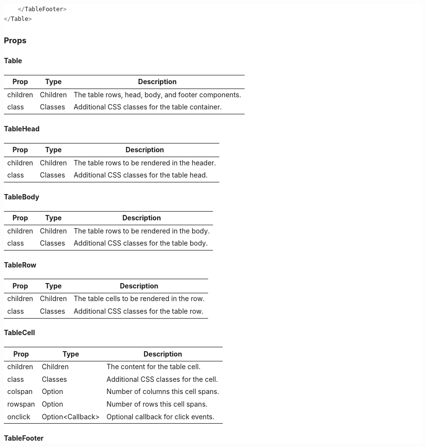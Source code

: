 ```rust
    </TableFooter>
</Table>
```

### Props

#### Table

| Prop      | Type      | Description                                         |
| --------- | --------- | --------------------------------------------------- |
| children  | Children  | The table rows, head, body, and footer components.  |
| class     | Classes   | Additional CSS classes for the table container.     |

#### TableHead

| Prop      | Type      | Description                                         |
| --------- | --------- | --------------------------------------------------- |
| children  | Children  | The table rows to be rendered in the header.        |
| class     | Classes   | Additional CSS classes for the table head.          |

#### TableBody

| Prop      | Type      | Description                                         |
| --------- | --------- | --------------------------------------------------- |
| children  | Children  | The table rows to be rendered in the body.          |
| class     | Classes   | Additional CSS classes for the table body.          |

#### TableRow

| Prop      | Type      | Description                                         |
| --------- | --------- | --------------------------------------------------- |
| children  | Children  | The table cells to be rendered in the row.          |
| class     | Classes   | Additional CSS classes for the table row.           |

#### TableCell

| Prop      | Type                    | Description                            |
| --------- | ----------------------- | -------------------------------------- |
| children  | Children                | The content for the table cell.        |
| class     | Classes                 | Additional CSS classes for the cell.   |
| colspan   | Option<u32>             | Number of columns this cell spans.     |
| rowspan   | Option<u32>             | Number of rows this cell spans.        |
| onclick   | Option<Callback<MouseEvent>> | Optional callback for click events. |

#### TableFooter

